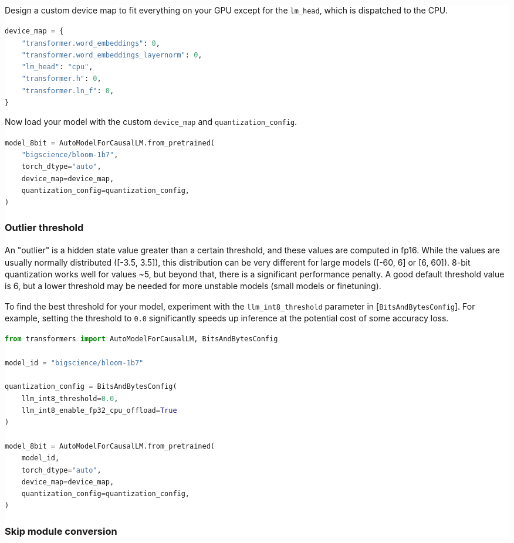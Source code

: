 Design a custom device map to fit everything on your GPU except for the `lm_head`, which is dispatched to the CPU.

```py
device_map = {
    "transformer.word_embeddings": 0,
    "transformer.word_embeddings_layernorm": 0,
    "lm_head": "cpu",
    "transformer.h": 0,
    "transformer.ln_f": 0,
}
```

Now load your model with the custom `device_map` and `quantization_config`.

```py
model_8bit = AutoModelForCausalLM.from_pretrained(
    "bigscience/bloom-1b7",
    torch_dtype="auto",
    device_map=device_map,
    quantization_config=quantization_config,
)
```

### Outlier threshold

An "outlier" is a hidden state value greater than a certain threshold, and these values are computed in fp16. While the values are usually normally distributed ([-3.5, 3.5]), this distribution can be very different for large models ([-60, 6] or [6, 60]). 8-bit quantization works well for values ~5, but beyond that, there is a significant performance penalty. A good default threshold value is 6, but a lower threshold may be needed for more unstable models (small models or finetuning).

To find the best threshold for your model, experiment with the `llm_int8_threshold` parameter in [`BitsAndBytesConfig`]. For example, setting the threshold to `0.0` significantly speeds up inference at the potential cost of some accuracy loss.

```py
from transformers import AutoModelForCausalLM, BitsAndBytesConfig

model_id = "bigscience/bloom-1b7"

quantization_config = BitsAndBytesConfig(
    llm_int8_threshold=0.0,
    llm_int8_enable_fp32_cpu_offload=True
)

model_8bit = AutoModelForCausalLM.from_pretrained(
    model_id,
    torch_dtype="auto",
    device_map=device_map,
    quantization_config=quantization_config,
)
```

### Skip module conversion
